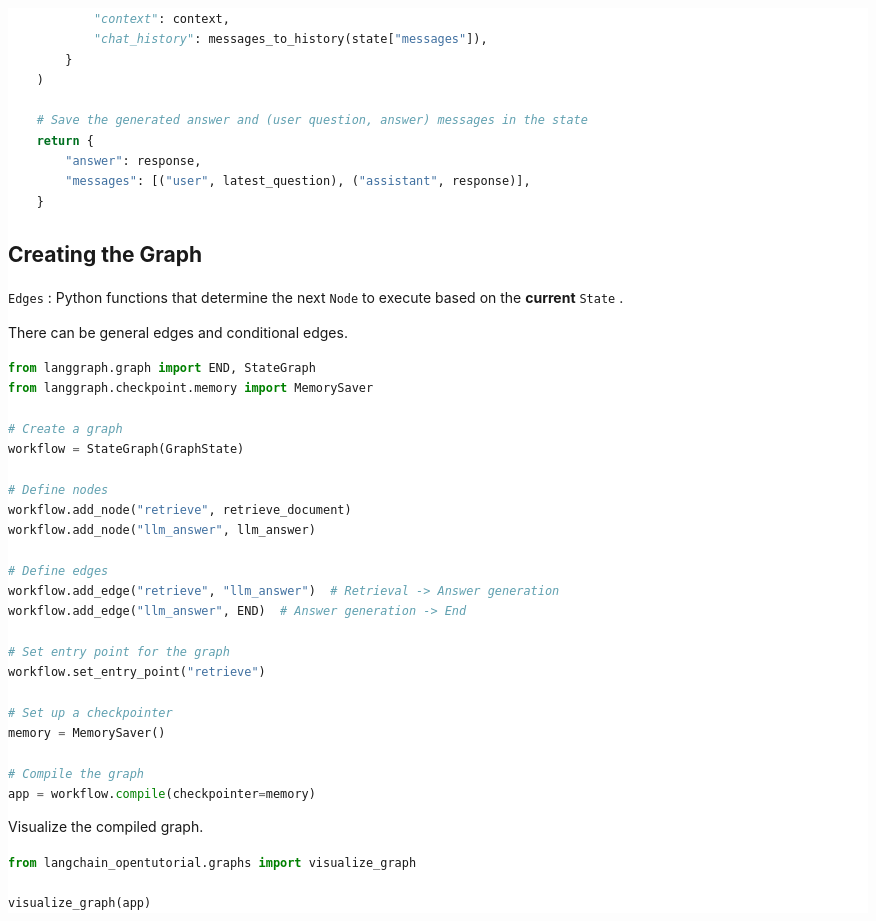 ```python
            "context": context,
            "chat_history": messages_to_history(state["messages"]),
        }
    )

    # Save the generated answer and (user question, answer) messages in the state
    return {
        "answer": response,
        "messages": [("user", latest_question), ("assistant", response)],
    }
```

## Creating the Graph

`Edges` : Python functions that determine the next `Node` to execute based on the **current** `State` .

There can be general edges and conditional edges.

```python
from langgraph.graph import END, StateGraph
from langgraph.checkpoint.memory import MemorySaver

# Create a graph
workflow = StateGraph(GraphState)

# Define nodes
workflow.add_node("retrieve", retrieve_document)
workflow.add_node("llm_answer", llm_answer)

# Define edges
workflow.add_edge("retrieve", "llm_answer")  # Retrieval -> Answer generation
workflow.add_edge("llm_answer", END)  # Answer generation -> End

# Set entry point for the graph
workflow.set_entry_point("retrieve")

# Set up a checkpointer
memory = MemorySaver()

# Compile the graph
app = workflow.compile(checkpointer=memory)
```

Visualize the compiled graph.

```python
from langchain_opentutorial.graphs import visualize_graph

visualize_graph(app) 
```


    